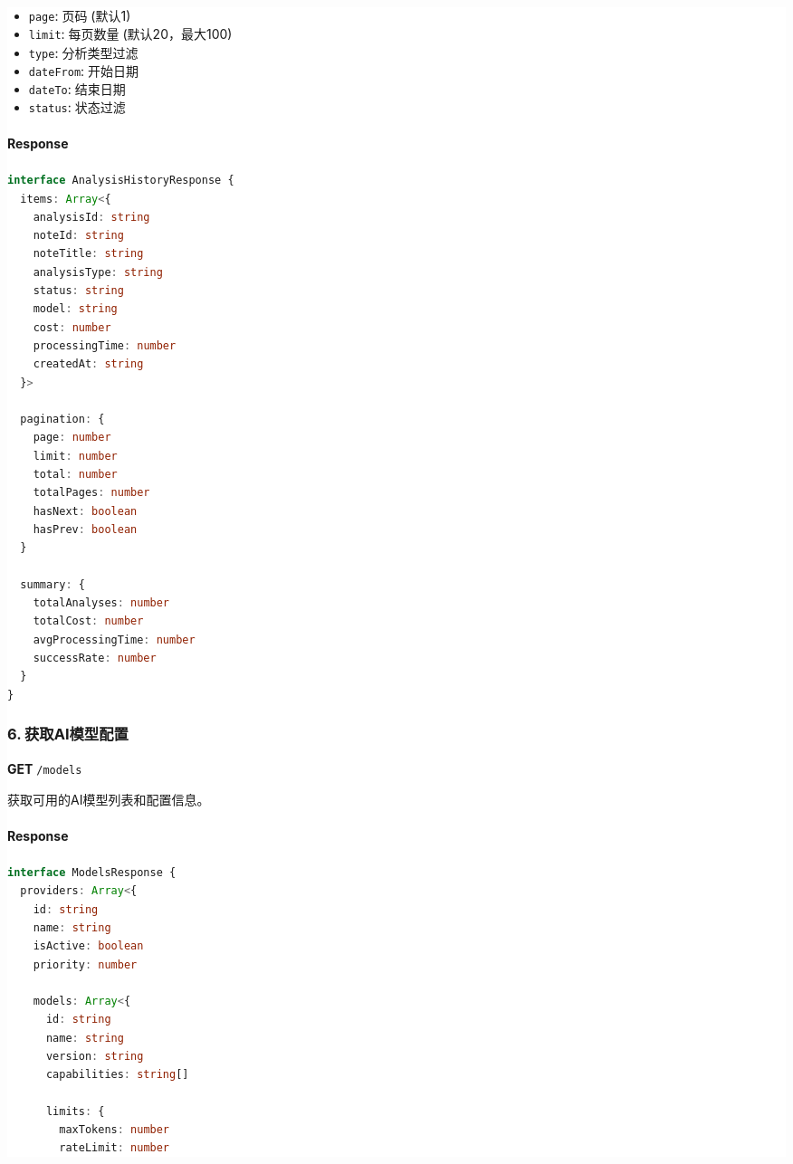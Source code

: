 - `page`: 页码 (默认1)
- `limit`: 每页数量 (默认20，最大100)
- `type`: 分析类型过滤
- `dateFrom`: 开始日期
- `dateTo`: 结束日期
- `status`: 状态过滤

#### Response

```typescript
interface AnalysisHistoryResponse {
  items: Array<{
    analysisId: string
    noteId: string
    noteTitle: string
    analysisType: string
    status: string
    model: string
    cost: number
    processingTime: number
    createdAt: string
  }>

  pagination: {
    page: number
    limit: number
    total: number
    totalPages: number
    hasNext: boolean
    hasPrev: boolean
  }

  summary: {
    totalAnalyses: number
    totalCost: number
    avgProcessingTime: number
    successRate: number
  }
}
```

### 6. 获取AI模型配置

**GET** `/models`

获取可用的AI模型列表和配置信息。

#### Response

```typescript
interface ModelsResponse {
  providers: Array<{
    id: string
    name: string
    isActive: boolean
    priority: number

    models: Array<{
      id: string
      name: string
      version: string
      capabilities: string[]

      limits: {
        maxTokens: number
        rateLimit: number
```